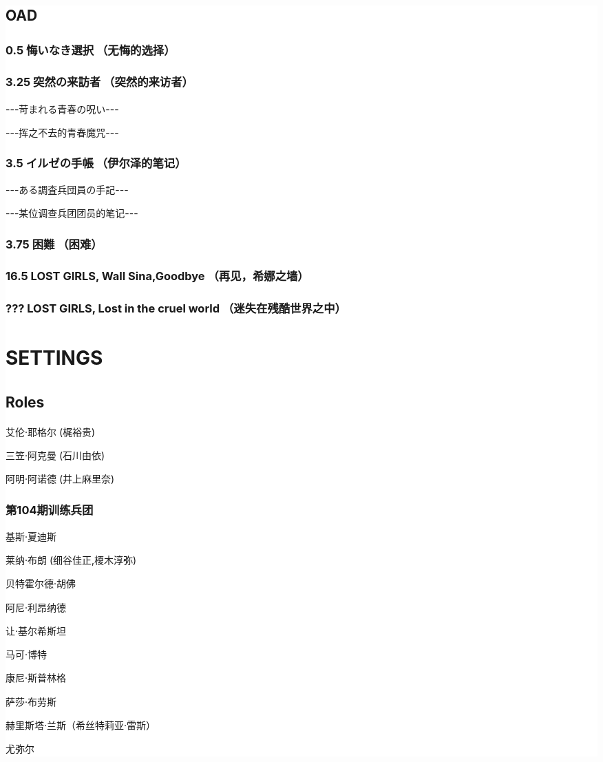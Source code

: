 ## OAD

### 0.5 悔いなき選択 （无悔的选择）

### 3.25 突然の来訪者 （突然的来访者）

---苛まれる青春の呪い---

---挥之不去的青春魔咒---

### 3.5 イルゼの手帳 （伊尔泽的笔记）

---ある調査兵団員の手記---

---某位调查兵团团员的笔记---

### 3.75 困難 （困难）

### 16.5 LOST GIRLS, Wall Sina,Goodbye （再见，希娜之墙）

### ??? LOST GIRLS, Lost in the cruel world （迷失在残酷世界之中）


# SETTINGS

## Roles

艾伦·耶格尔 (梶裕贵)

三笠·阿克曼 (石川由依)

阿明·阿诺德 (井上麻里奈)

### 第104期训练兵团

基斯·夏迪斯

莱纳·布朗 (细谷佳正,榎木淳弥)

贝特霍尔德·胡佛

阿尼·利昂纳德

让·基尔希斯坦

马可·博特

康尼·斯普林格

萨莎·布劳斯

赫里斯塔·兰斯（希丝特莉亚·雷斯）

尤弥尔
